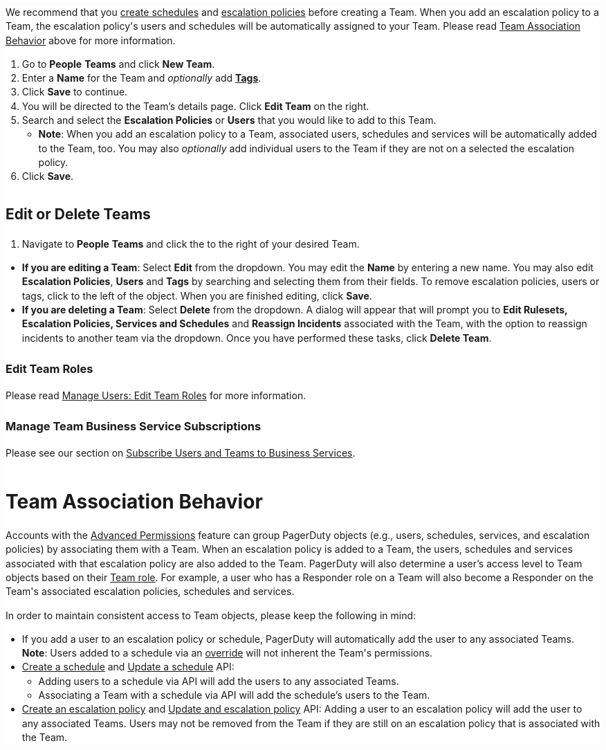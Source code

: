 We recommend that you [create schedules](/main/docs/schedule-basics#create-a-schedule) and [escalation policies](/main/docs/escalation-policies#create-an-escalation-policy) before creating a Team. When you add an escalation policy to a Team, the escalation policy's users and schedules will be automatically assigned to your Team. Please read [Team Association Behavior](#team-association-behavior) above for more information.

1. Go to **People**  **Teams** and click **New Team**.
2. Enter a **Name** for the Team and *optionally* add **[Tags](/main/docs/contextual-search)**.
3. Click **Save** to continue.
4. You will be directed to the Team’s details page. Click **Edit Team** on the right.
5. Search and select the **Escalation Policies** or **Users** that you would like to add to this Team.
   * **Note**: When you add an escalation policy to a Team, associated users, schedules and services will be automatically added to the Team, too. You may also *optionally* add individual users to the Team if they are not on a selected the escalation policy.
6. Click **Save**.

Edit or Delete Teams
--------------------

1. Navigate to **People**  **Teams** and click the  to the right of your desired Team.

* **If you are editing a Team**: Select **Edit** from the dropdown. You may edit the **Name** by entering a new name. You may also edit **Escalation Policies**, **Users** and **Tags** by searching and selecting them from their fields. To remove escalation policies, users or tags, click  to the left of the object. When you are finished editing, click **Save**.
* **If you are deleting a Team**: Select **Delete** from the dropdown. A dialog will appear that will prompt you to **Edit Rulesets, Escalation Policies, Services and Schedules** and **Reassign Incidents** associated with the Team, with the option to reassign incidents to another team via the dropdown. Once you have performed these tasks, click **Delete Team**.

### Edit Team Roles

Please read [Manage Users: Edit Team Roles](/main/docs/users#edit-team-roles) for more information.

### Manage Team Business Service Subscriptions

Please see our section on [Subscribe Users and Teams to Business Services](/main/docs/business-service-subscription#subscribe-users-and-teams-to-business-services).

Team Association Behavior
=========================

Accounts with the [Advanced Permissions](/main/docs/advanced-permissions) feature can group PagerDuty objects (e.g., users, schedules, services, and escalation policies) by associating them with a Team. When an escalation policy is added to a Team, the users, schedules and services associated with that escalation policy are also added to the Team. PagerDuty will also determine a user’s access level to Team objects based on their [Team role](/main/docs/advanced-permissions#team-roles). For example, a user who has a Responder role on a Team will also become a Responder on the Team's associated escalation policies, schedules and services.

In order to maintain consistent access to Team objects, please keep the following in mind:

* If you add a user to an escalation policy or schedule, PagerDuty will automatically add the user to any associated Teams. **Note**: Users added to a schedule via an [override](/main/docs/edit-schedules#create-overrides) will not inherent the Team's permissions.
* [Create a schedule](https://developer.pagerduty.com/api-reference/b3A6Mjc0ODE4Mg-create-a-schedule) and [Update a schedule](https://developer.pagerduty.com/api-reference/b3A6Mjc0ODE4NQ-update-a-schedule) API:
  + Adding users to a schedule via API will add the users to any associated Teams.
  + Associating a Team with a schedule via API will add the schedule’s users to the Team.
* [Create an escalation policy](https://developer.pagerduty.com/api-reference/b3A6Mjc0ODEyNQ-create-an-escalation-policy) and [Update and escalation policy](https://developer.pagerduty.com/api-reference/b3A6Mjc0ODEyOA-update-an-escalation-policy) API: Adding a user to an escalation policy will add the user to any associated Teams. Users may not be removed from the Team if they are still on an escalation policy that is associated with the Team.
